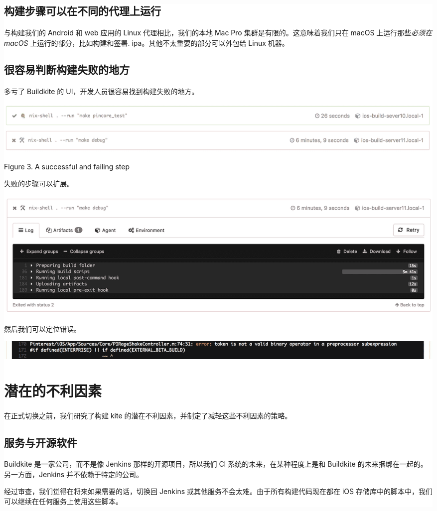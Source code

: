 ## **构建步骤可以在不同的代理上运行**

与构建我们的 Android 和 web 应用的 Linux 代理相比，我们的本地 Mac Pro 集群是有限的。这意味着我们只在 macOS 上运行那些*必须在 macOS* 上运行的部分，比如构建和签署. ipa。其他不太重要的部分可以外包给 Linux 机器。

## **很容易判断构建失败的地方**

多亏了 Buildkite 的 UI，开发人员很容易找到构建失败的地方。

![](img/7b5541c30c260694af35e6ac2819fa14.png)

Figure 3\. A successful and failing step

失败的步骤可以扩展。

![](img/fd7d91f69b2d29baff88652b149028c1.png)

然后我们可以定位错误。

![](img/7119b92e8c744d8546febaeb53ac2d25.png)

# 潜在的不利因素

在正式切换之前，我们研究了构建 kite 的潜在不利因素，并制定了减轻这些不利因素的策略。

## **服务与开源软件**

Buildkite 是一家公司，而不是像 Jenkins 那样的开源项目，所以我们 CI 系统的未来，在某种程度上是和 Buildkite 的未来捆绑在一起的。另一方面，Jenkins 并不依赖于特定的公司。

经过审查，我们觉得在将来如果需要的话，切换回 Jenkins 或其他服务不会太难。由于所有构建代码现在都在 iOS 存储库中的脚本中，我们可以继续在任何服务上使用这些脚本。
